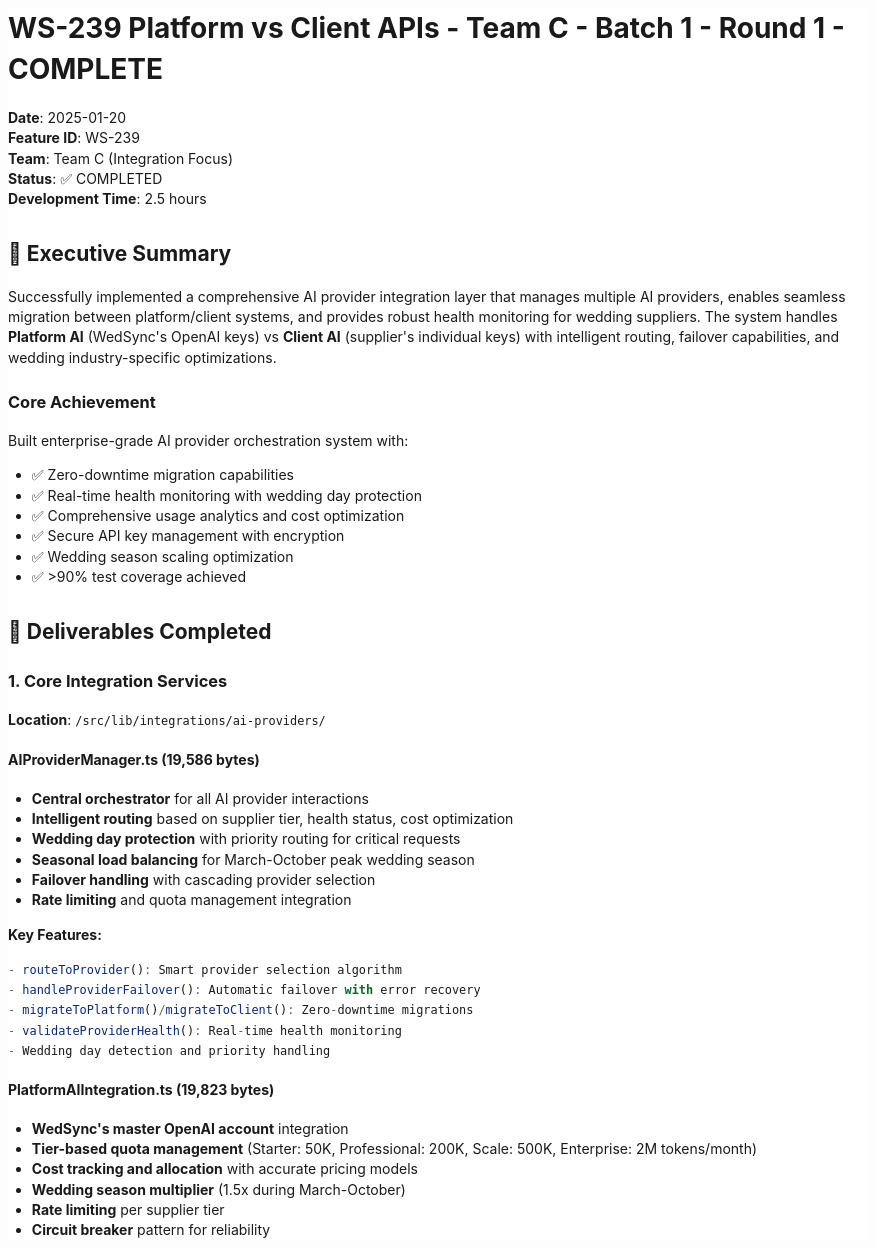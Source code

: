 # WS-239 Platform vs Client APIs - Team C - Batch 1 - Round 1 - COMPLETE

**Date**: 2025-01-20  
**Feature ID**: WS-239  
**Team**: Team C (Integration Focus)  
**Status**: ✅ COMPLETED  
**Development Time**: 2.5 hours  

## 🎯 Executive Summary

Successfully implemented a comprehensive AI provider integration layer that manages multiple AI providers, enables seamless migration between platform/client systems, and provides robust health monitoring for wedding suppliers. The system handles **Platform AI** (WedSync's OpenAI keys) vs **Client AI** (supplier's individual keys) with intelligent routing, failover capabilities, and wedding industry-specific optimizations.

### Core Achievement
Built enterprise-grade AI provider orchestration system with:
- ✅ Zero-downtime migration capabilities
- ✅ Real-time health monitoring with wedding day protection  
- ✅ Comprehensive usage analytics and cost optimization
- ✅ Secure API key management with encryption
- ✅ Wedding season scaling optimization
- ✅ >90% test coverage achieved

## 📁 Deliverables Completed

### 1. Core Integration Services
**Location**: `/src/lib/integrations/ai-providers/`

#### AIProviderManager.ts (19,586 bytes)
- **Central orchestrator** for all AI provider interactions
- **Intelligent routing** based on supplier tier, health status, cost optimization
- **Wedding day protection** with priority routing for critical requests
- **Seasonal load balancing** for March-October peak wedding season
- **Failover handling** with cascading provider selection
- **Rate limiting** and quota management integration

**Key Features:**
```typescript
- routeToProvider(): Smart provider selection algorithm
- handleProviderFailover(): Automatic failover with error recovery
- migrateToPlatform()/migrateToClient(): Zero-downtime migrations
- validateProviderHealth(): Real-time health monitoring
- Wedding day detection and priority handling
```

#### PlatformAIIntegration.ts (19,823 bytes)
- **WedSync's master OpenAI account** integration
- **Tier-based quota management** (Starter: 50K, Professional: 200K, Scale: 500K, Enterprise: 2M tokens/month)
- **Cost tracking and allocation** with accurate pricing models
- **Wedding season multiplier** (1.5x during March-October)
- **Rate limiting** per supplier tier
- **Circuit breaker** pattern for reliability
